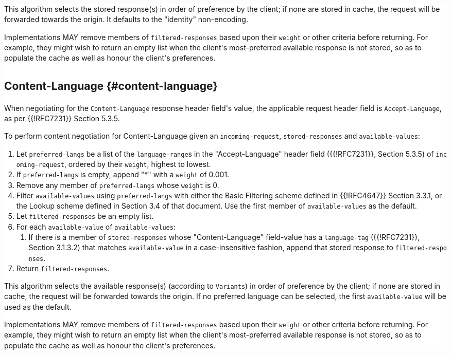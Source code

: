 This algorithm selects the stored response(s) in order of preference by the client; if none are stored in cache, the request will be forwarded towards the origin. It defaults to the "identity" non-encoding.

Implementations MAY remove members of `filtered-responses` based upon their `weight` or other criteria before returning. For example, they might wish to return an empty list when the client's most-preferred available response is not stored, so as to populate the cache as well as honour the client's preferences.


## Content-Language {#content-language}

When negotiating for the `Content-Language` response header field's value, the applicable request header field is `Accept-Language`, as per {{!RFC7231}} Section 5.3.5.

To perform content negotiation for Content-Language given an `incoming-request`, `stored-responses` and `available-values`:

1. Let `preferred-langs` be a list of the `language-range`s in the "Accept-Language" header field ({{!RFC7231}}, Section 5.3.5) of `incoming-request`, ordered by their `weight`, highest to lowest.
2. If `preferred-langs` is empty, append "*" with a `weight` of 0.001.
3. Remove any member of `preferred-langs` whose `weight` is 0.
4. Filter `available-values` using `preferred-langs` with either the Basic Filtering scheme defined in {{!RFC4647}} Section 3.3.1, or the Lookup scheme defined in Section 3.4 of that document. Use the first member of `available-values` as the default.
5. Let `filtered-responses` be an empty list.
6. For each `available-value` of `available-values`:
   1. If there is a member of `stored-responses` whose "Content-Language" field-value has a `language-tag` ({{!RFC7231}}, Section 3.1.3.2) that matches `available-value` in a case-insensitive fashion, append that stored response to `filtered-responses`.
7. Return `filtered-responses`.

This algorithm selects the available response(s) (according to `Variants`) in order of preference by the client; if none are stored in cache, the request will be forwarded towards the origin. If no preferred language can be selected, the first `available-value` will be used as the default.

Implementations MAY remove members of `filtered-responses` based upon their `weight` or other criteria before returning. For example, they might wish to return an empty list when the client's most-preferred available response is not stored, so as to populate the cache as well as honour the client's preferences.

